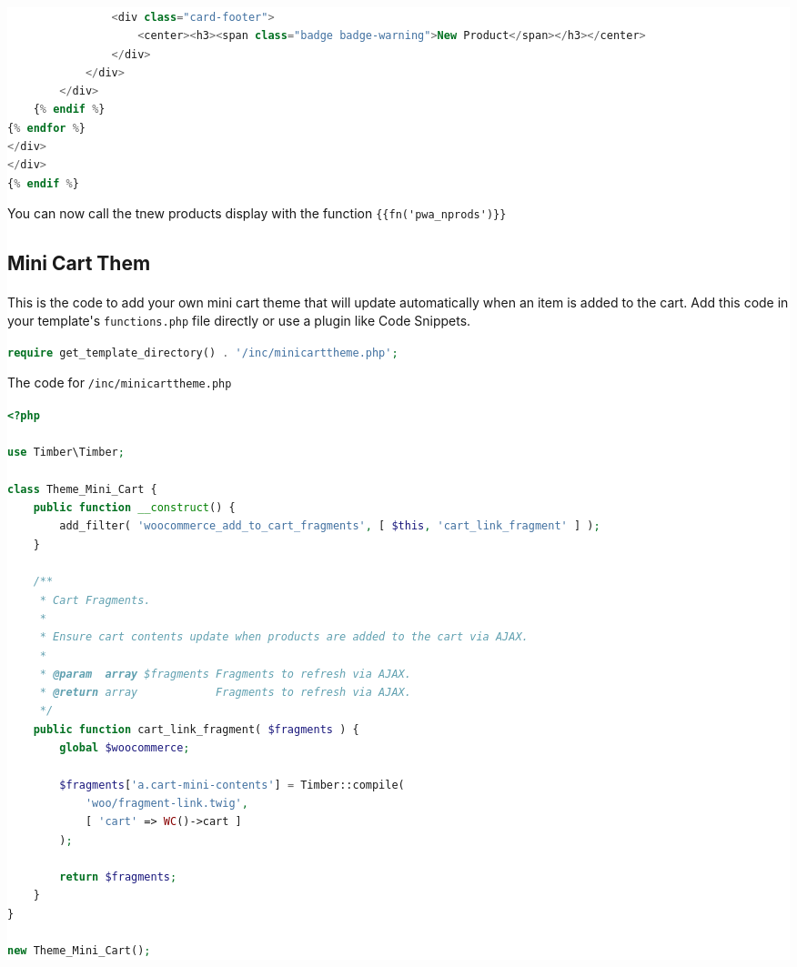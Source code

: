 ```php
                <div class="card-footer">
                    <center><h3><span class="badge badge-warning">New Product</span></h3></center>
                </div>
            </div>
        </div>
    {% endif %}
{% endfor %}
</div>
</div>
{% endif %}
```
You can now call the tnew products display with the function `{{fn('pwa_nprods')}}`

## Mini Cart Them
This is the code to add your own mini cart theme that will update automatically when an item is added to the cart. Add this code in your template's `functions.php` file directly or use a plugin like Code Snippets.
```php
require get_template_directory() . '/inc/minicarttheme.php';
```
The code for `/inc/minicarttheme.php`
```php
<?php

use Timber\Timber;

class Theme_Mini_Cart {
    public function __construct() {
        add_filter( 'woocommerce_add_to_cart_fragments', [ $this, 'cart_link_fragment' ] );
    }

    /**
     * Cart Fragments.
     *
     * Ensure cart contents update when products are added to the cart via AJAX.
     *
     * @param  array $fragments Fragments to refresh via AJAX.
     * @return array            Fragments to refresh via AJAX.
     */
    public function cart_link_fragment( $fragments ) {
        global $woocommerce;

        $fragments['a.cart-mini-contents'] = Timber::compile(
            'woo/fragment-link.twig',
            [ 'cart' => WC()->cart ]
        );

        return $fragments;
    }
}

new Theme_Mini_Cart();
```
